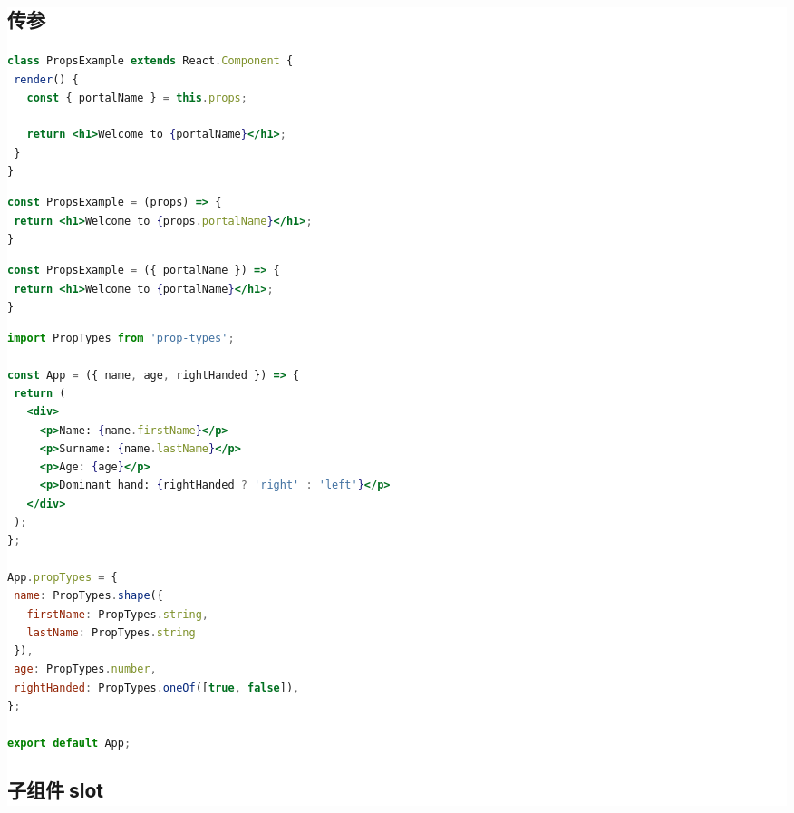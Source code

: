 
## 传参

```jsx
class PropsExample extends React.Component {
 render() {
   const { portalName } = this.props;

   return <h1>Welcome to {portalName}</h1>;
 }
}
```

```jsx
const PropsExample = (props) => {
 return <h1>Welcome to {props.portalName}</h1>;
}
```

```jsx
const PropsExample = ({ portalName }) => {
 return <h1>Welcome to {portalName}</h1>;
}
```

```jsx
import PropTypes from 'prop-types';

const App = ({ name, age, rightHanded }) => {
 return (
   <div>
     <p>Name: {name.firstName}</p>
     <p>Surname: {name.lastName}</p>
     <p>Age: {age}</p>
     <p>Dominant hand: {rightHanded ? 'right' : 'left'}</p>
   </div>
 );
};

App.propTypes = {
 name: PropTypes.shape({
   firstName: PropTypes.string,
   lastName: PropTypes.string
 }),
 age: PropTypes.number,
 rightHanded: PropTypes.oneOf([true, false]),
};

export default App;
```


## 子组件 slot
